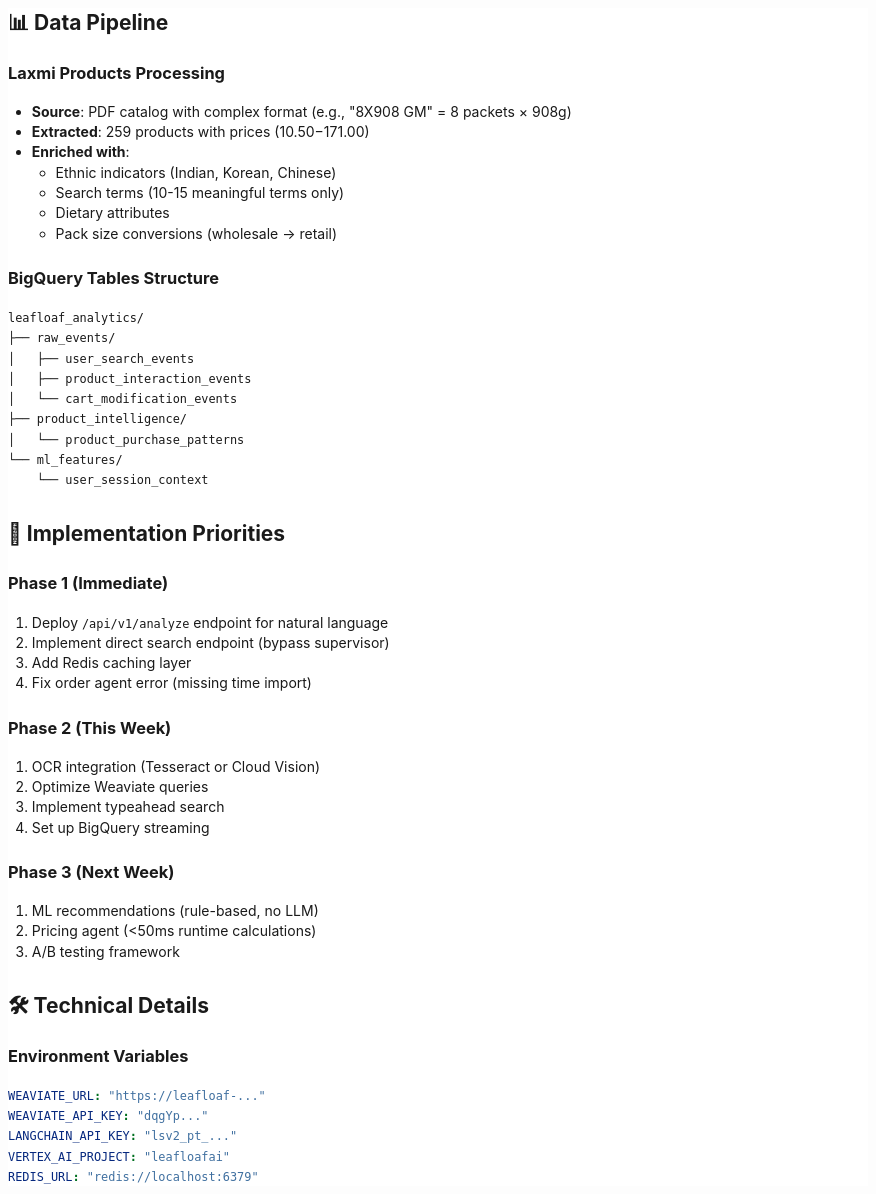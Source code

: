 ## 📊 Data Pipeline

### Laxmi Products Processing
- **Source**: PDF catalog with complex format (e.g., "8X908 GM" = 8 packets × 908g)
- **Extracted**: 259 products with prices ($10.50-$171.00)
- **Enriched with**:
  - Ethnic indicators (Indian, Korean, Chinese)
  - Search terms (10-15 meaningful terms only)
  - Dietary attributes
  - Pack size conversions (wholesale → retail)

### BigQuery Tables Structure
```
leafloaf_analytics/
├── raw_events/
│   ├── user_search_events
│   ├── product_interaction_events
│   └── cart_modification_events
├── product_intelligence/
│   └── product_purchase_patterns
└── ml_features/
    └── user_session_context
```

## 🚀 Implementation Priorities

### Phase 1 (Immediate)
1. Deploy `/api/v1/analyze` endpoint for natural language
2. Implement direct search endpoint (bypass supervisor)
3. Add Redis caching layer
4. Fix order agent error (missing time import)

### Phase 2 (This Week)
1. OCR integration (Tesseract or Cloud Vision)
2. Optimize Weaviate queries
3. Implement typeahead search
4. Set up BigQuery streaming

### Phase 3 (Next Week)
1. ML recommendations (rule-based, no LLM)
2. Pricing agent (<50ms runtime calculations)
3. A/B testing framework

## 🛠️ Technical Details

### Environment Variables
```yaml
WEAVIATE_URL: "https://leafloaf-..."
WEAVIATE_API_KEY: "dqgYp..."
LANGCHAIN_API_KEY: "lsv2_pt_..."
VERTEX_AI_PROJECT: "leafloafai"
REDIS_URL: "redis://localhost:6379"
```

